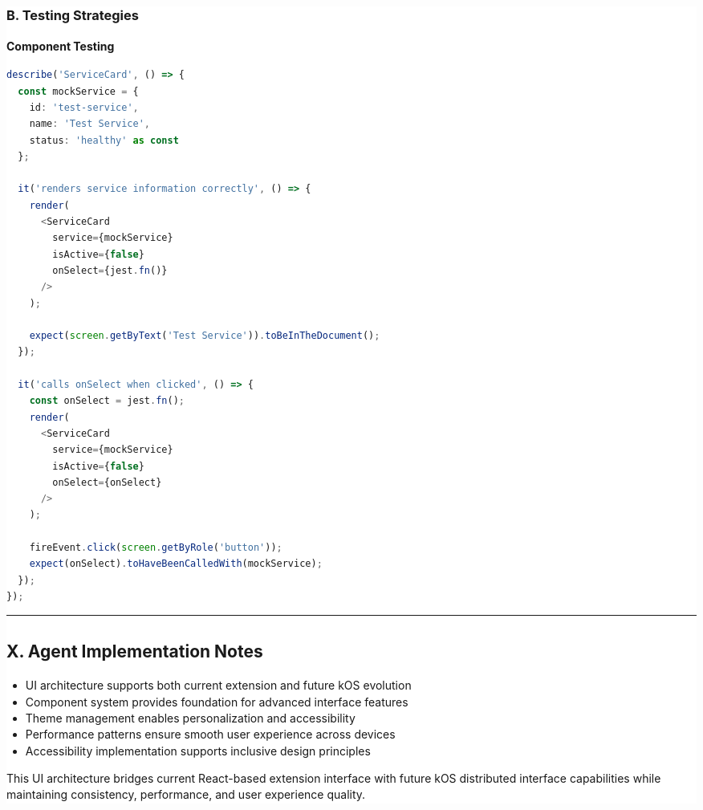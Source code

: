 ### B. Testing Strategies

**Component Testing**
```typescript
describe('ServiceCard', () => {
  const mockService = {
    id: 'test-service',
    name: 'Test Service',
    status: 'healthy' as const
  };

  it('renders service information correctly', () => {
    render(
      <ServiceCard
        service={mockService}
        isActive={false}
        onSelect={jest.fn()}
      />
    );

    expect(screen.getByText('Test Service')).toBeInTheDocument();
  });

  it('calls onSelect when clicked', () => {
    const onSelect = jest.fn();
    render(
      <ServiceCard
        service={mockService}
        isActive={false}
        onSelect={onSelect}
      />
    );

    fireEvent.click(screen.getByRole('button'));
    expect(onSelect).toHaveBeenCalledWith(mockService);
  });
});
```

---

## X. Agent Implementation Notes

- UI architecture supports both current extension and future kOS evolution
- Component system provides foundation for advanced interface features
- Theme management enables personalization and accessibility
- Performance patterns ensure smooth user experience across devices
- Accessibility implementation supports inclusive design principles

This UI architecture bridges current React-based extension interface with future kOS distributed interface capabilities while maintaining consistency, performance, and user experience quality. 